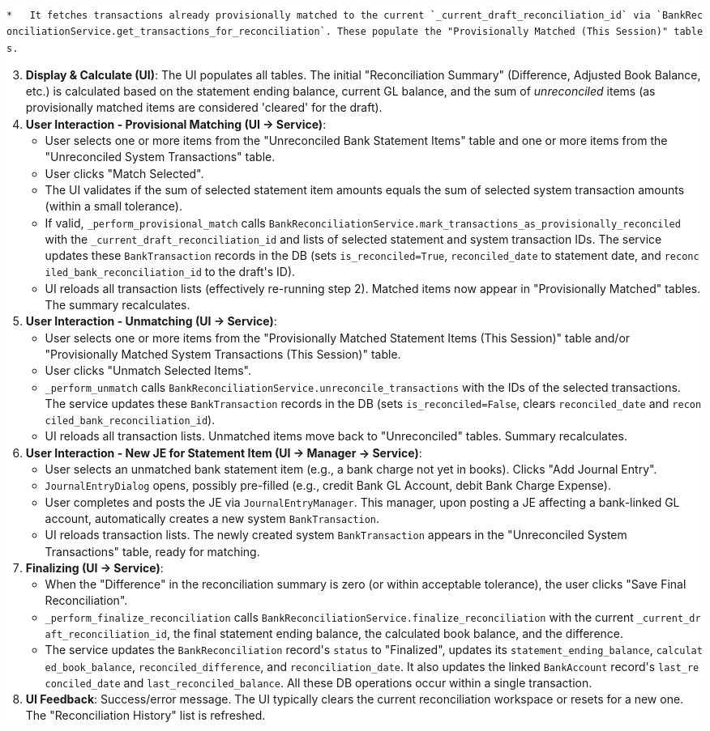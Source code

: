     *   It fetches transactions already provisionally matched to the current `_current_draft_reconciliation_id` via `BankReconciliationService.get_transactions_for_reconciliation`. These populate the "Provisionally Matched (This Session)" tables.
3.  **Display & Calculate (UI)**: The UI populates all tables. The initial "Reconciliation Summary" (Difference, Adjusted Book Balance, etc.) is calculated based on the statement ending balance, current GL balance, and the sum of *unreconciled* items (as provisionally matched items are considered 'cleared' for the draft).
4.  **User Interaction - Provisional Matching (UI -> Service)**:
    *   User selects one or more items from the "Unreconciled Bank Statement Items" table and one or more items from the "Unreconciled System Transactions" table.
    *   User clicks "Match Selected".
    *   The UI validates if the sum of selected statement item amounts equals the sum of selected system transaction amounts (within a small tolerance).
    *   If valid, `_perform_provisional_match` calls `BankReconciliationService.mark_transactions_as_provisionally_reconciled` with the `_current_draft_reconciliation_id` and lists of selected statement and system transaction IDs. The service updates these `BankTransaction` records in the DB (sets `is_reconciled=True`, `reconciled_date` to statement date, and `reconciled_bank_reconciliation_id` to the draft's ID).
    *   UI reloads all transaction lists (effectively re-running step 2). Matched items now appear in "Provisionally Matched" tables. The summary recalculates.
5.  **User Interaction - Unmatching (UI -> Service)**:
    *   User selects one or more items from the "Provisionally Matched Statement Items (This Session)" table and/or "Provisionally Matched System Transactions (This Session)" table.
    *   User clicks "Unmatch Selected Items".
    *   `_perform_unmatch` calls `BankReconciliationService.unreconcile_transactions` with the IDs of the selected transactions. The service updates these `BankTransaction` records in the DB (sets `is_reconciled=False`, clears `reconciled_date` and `reconciled_bank_reconciliation_id`).
    *   UI reloads all transaction lists. Unmatched items move back to "Unreconciled" tables. Summary recalculates.
6.  **User Interaction - New JE for Statement Item (UI -> Manager -> Service)**:
    *   User selects an unmatched bank statement item (e.g., a bank charge not yet in books). Clicks "Add Journal Entry".
    *   `JournalEntryDialog` opens, possibly pre-filled (e.g., credit Bank GL Account, debit Bank Charge Expense).
    *   User completes and posts the JE via `JournalEntryManager`. This manager, upon posting a JE affecting a bank-linked GL account, automatically creates a new system `BankTransaction`.
    *   UI reloads transaction lists. The newly created system `BankTransaction` appears in the "Unreconciled System Transactions" table, ready for matching.
7.  **Finalizing (UI -> Service)**:
    *   When the "Difference" in the reconciliation summary is zero (or within acceptable tolerance), the user clicks "Save Final Reconciliation".
    *   `_perform_finalize_reconciliation` calls `BankReconciliationService.finalize_reconciliation` with the current `_current_draft_reconciliation_id`, the final statement ending balance, the calculated book balance, and the difference.
    *   The service updates the `BankReconciliation` record's `status` to "Finalized", updates its `statement_ending_balance`, `calculated_book_balance`, `reconciled_difference`, and `reconciliation_date`. It also updates the linked `BankAccount` record's `last_reconciled_date` and `last_reconciled_balance`. All these DB operations occur within a single transaction.
8.  **UI Feedback**: Success/error message. The UI typically clears the current reconciliation workspace or resets for a new one. The "Reconciliation History" list is refreshed.
